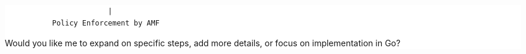                             |
               Policy Enforcement by AMF

Would you like me to expand on specific steps, add more details, or focus on implementation in Go?


